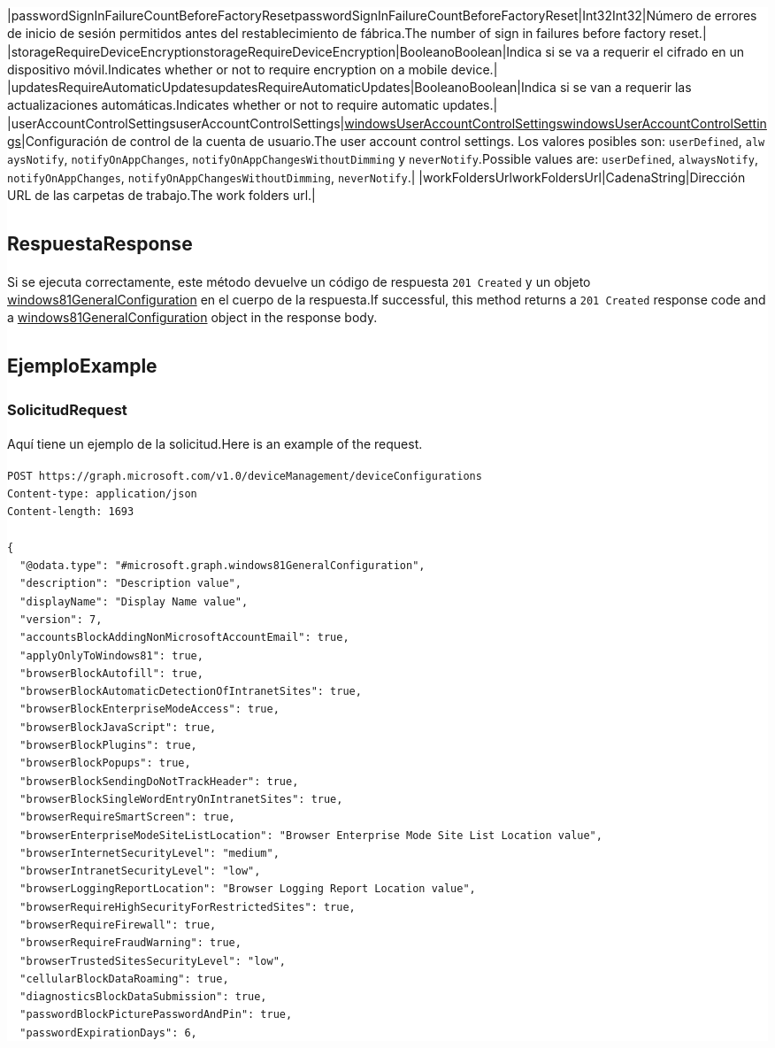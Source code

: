 |<span data-ttu-id="9efe3-246">passwordSignInFailureCountBeforeFactoryReset</span><span class="sxs-lookup"><span data-stu-id="9efe3-246">passwordSignInFailureCountBeforeFactoryReset</span></span>|<span data-ttu-id="9efe3-247">Int32</span><span class="sxs-lookup"><span data-stu-id="9efe3-247">Int32</span></span>|<span data-ttu-id="9efe3-248">Número de errores de inicio de sesión permitidos antes del restablecimiento de fábrica.</span><span class="sxs-lookup"><span data-stu-id="9efe3-248">The number of sign in failures before factory reset.</span></span>|
|<span data-ttu-id="9efe3-249">storageRequireDeviceEncryption</span><span class="sxs-lookup"><span data-stu-id="9efe3-249">storageRequireDeviceEncryption</span></span>|<span data-ttu-id="9efe3-250">Booleano</span><span class="sxs-lookup"><span data-stu-id="9efe3-250">Boolean</span></span>|<span data-ttu-id="9efe3-251">Indica si se va a requerir el cifrado en un dispositivo móvil.</span><span class="sxs-lookup"><span data-stu-id="9efe3-251">Indicates whether or not to require encryption on a mobile device.</span></span>|
|<span data-ttu-id="9efe3-252">updatesRequireAutomaticUpdates</span><span class="sxs-lookup"><span data-stu-id="9efe3-252">updatesRequireAutomaticUpdates</span></span>|<span data-ttu-id="9efe3-253">Booleano</span><span class="sxs-lookup"><span data-stu-id="9efe3-253">Boolean</span></span>|<span data-ttu-id="9efe3-254">Indica si se van a requerir las actualizaciones automáticas.</span><span class="sxs-lookup"><span data-stu-id="9efe3-254">Indicates whether or not to require automatic updates.</span></span>|
|<span data-ttu-id="9efe3-255">userAccountControlSettings</span><span class="sxs-lookup"><span data-stu-id="9efe3-255">userAccountControlSettings</span></span>|[<span data-ttu-id="9efe3-256">windowsUserAccountControlSettings</span><span class="sxs-lookup"><span data-stu-id="9efe3-256">windowsUserAccountControlSettings</span></span>](../resources/intune-deviceconfig-windowsuseraccountcontrolsettings.md)|<span data-ttu-id="9efe3-257">Configuración de control de la cuenta de usuario.</span><span class="sxs-lookup"><span data-stu-id="9efe3-257">The user account control settings.</span></span> <span data-ttu-id="9efe3-258">Los valores posibles son: `userDefined`, `alwaysNotify`, `notifyOnAppChanges`, `notifyOnAppChangesWithoutDimming` y `neverNotify`.</span><span class="sxs-lookup"><span data-stu-id="9efe3-258">Possible values are: `userDefined`, `alwaysNotify`, `notifyOnAppChanges`, `notifyOnAppChangesWithoutDimming`, `neverNotify`.</span></span>|
|<span data-ttu-id="9efe3-259">workFoldersUrl</span><span class="sxs-lookup"><span data-stu-id="9efe3-259">workFoldersUrl</span></span>|<span data-ttu-id="9efe3-260">Cadena</span><span class="sxs-lookup"><span data-stu-id="9efe3-260">String</span></span>|<span data-ttu-id="9efe3-261">Dirección URL de las carpetas de trabajo.</span><span class="sxs-lookup"><span data-stu-id="9efe3-261">The work folders url.</span></span>|



## <a name="response"></a><span data-ttu-id="9efe3-262">Respuesta</span><span class="sxs-lookup"><span data-stu-id="9efe3-262">Response</span></span>
<span data-ttu-id="9efe3-263">Si se ejecuta correctamente, este método devuelve un código de respuesta `201 Created` y un objeto [windows81GeneralConfiguration](../resources/intune-deviceconfig-windows81generalconfiguration.md) en el cuerpo de la respuesta.</span><span class="sxs-lookup"><span data-stu-id="9efe3-263">If successful, this method returns a `201 Created` response code and a [windows81GeneralConfiguration](../resources/intune-deviceconfig-windows81generalconfiguration.md) object in the response body.</span></span>

## <a name="example"></a><span data-ttu-id="9efe3-264">Ejemplo</span><span class="sxs-lookup"><span data-stu-id="9efe3-264">Example</span></span>
### <a name="request"></a><span data-ttu-id="9efe3-265">Solicitud</span><span class="sxs-lookup"><span data-stu-id="9efe3-265">Request</span></span>
<span data-ttu-id="9efe3-266">Aquí tiene un ejemplo de la solicitud.</span><span class="sxs-lookup"><span data-stu-id="9efe3-266">Here is an example of the request.</span></span>
``` http
POST https://graph.microsoft.com/v1.0/deviceManagement/deviceConfigurations
Content-type: application/json
Content-length: 1693

{
  "@odata.type": "#microsoft.graph.windows81GeneralConfiguration",
  "description": "Description value",
  "displayName": "Display Name value",
  "version": 7,
  "accountsBlockAddingNonMicrosoftAccountEmail": true,
  "applyOnlyToWindows81": true,
  "browserBlockAutofill": true,
  "browserBlockAutomaticDetectionOfIntranetSites": true,
  "browserBlockEnterpriseModeAccess": true,
  "browserBlockJavaScript": true,
  "browserBlockPlugins": true,
  "browserBlockPopups": true,
  "browserBlockSendingDoNotTrackHeader": true,
  "browserBlockSingleWordEntryOnIntranetSites": true,
  "browserRequireSmartScreen": true,
  "browserEnterpriseModeSiteListLocation": "Browser Enterprise Mode Site List Location value",
  "browserInternetSecurityLevel": "medium",
  "browserIntranetSecurityLevel": "low",
  "browserLoggingReportLocation": "Browser Logging Report Location value",
  "browserRequireHighSecurityForRestrictedSites": true,
  "browserRequireFirewall": true,
  "browserRequireFraudWarning": true,
  "browserTrustedSitesSecurityLevel": "low",
  "cellularBlockDataRoaming": true,
  "diagnosticsBlockDataSubmission": true,
  "passwordBlockPicturePasswordAndPin": true,
  "passwordExpirationDays": 6,
```